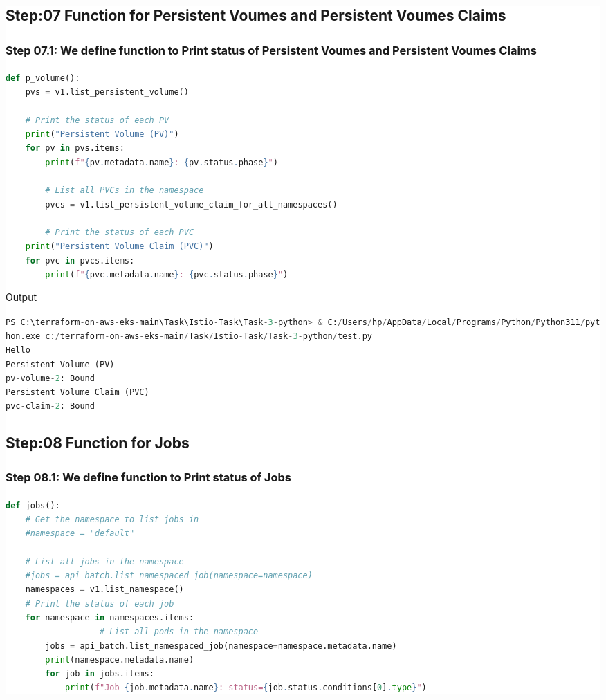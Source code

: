 
## Step:07 Function for Persistent Voumes and Persistent Voumes Claims 
### Step 07.1: We define function to Print status of Persistent Voumes and Persistent Voumes Claims 


```python
def p_volume():
    pvs = v1.list_persistent_volume()

    # Print the status of each PV
    print("Persistent Volume (PV)")
    for pv in pvs.items:
        print(f"{pv.metadata.name}: {pv.status.phase}")

        # List all PVCs in the namespace
        pvcs = v1.list_persistent_volume_claim_for_all_namespaces()

        # Print the status of each PVC
    print("Persistent Volume Claim (PVC)")
    for pvc in pvcs.items:
        print(f"{pvc.metadata.name}: {pvc.status.phase}")

```


Output
```python
PS C:\terraform-on-aws-eks-main\Task\Istio-Task\Task-3-python> & C:/Users/hp/AppData/Local/Programs/Python/Python311/python.exe c:/terraform-on-aws-eks-main/Task/Istio-Task/Task-3-python/test.py
Hello
Persistent Volume (PV)
pv-volume-2: Bound
Persistent Volume Claim (PVC)
pvc-claim-2: Bound

```

## Step:08 Function for Jobs
### Step 08.1: We define function to Print status of Jobs


```python
def jobs():
    # Get the namespace to list jobs in
    #namespace = "default"

    # List all jobs in the namespace
    #jobs = api_batch.list_namespaced_job(namespace=namespace)
    namespaces = v1.list_namespace()
    # Print the status of each job
    for namespace in namespaces.items:
                   # List all pods in the namespace
        jobs = api_batch.list_namespaced_job(namespace=namespace.metadata.name)
        print(namespace.metadata.name)
        for job in jobs.items:
            print(f"Job {job.metadata.name}: status={job.status.conditions[0].type}")
```
